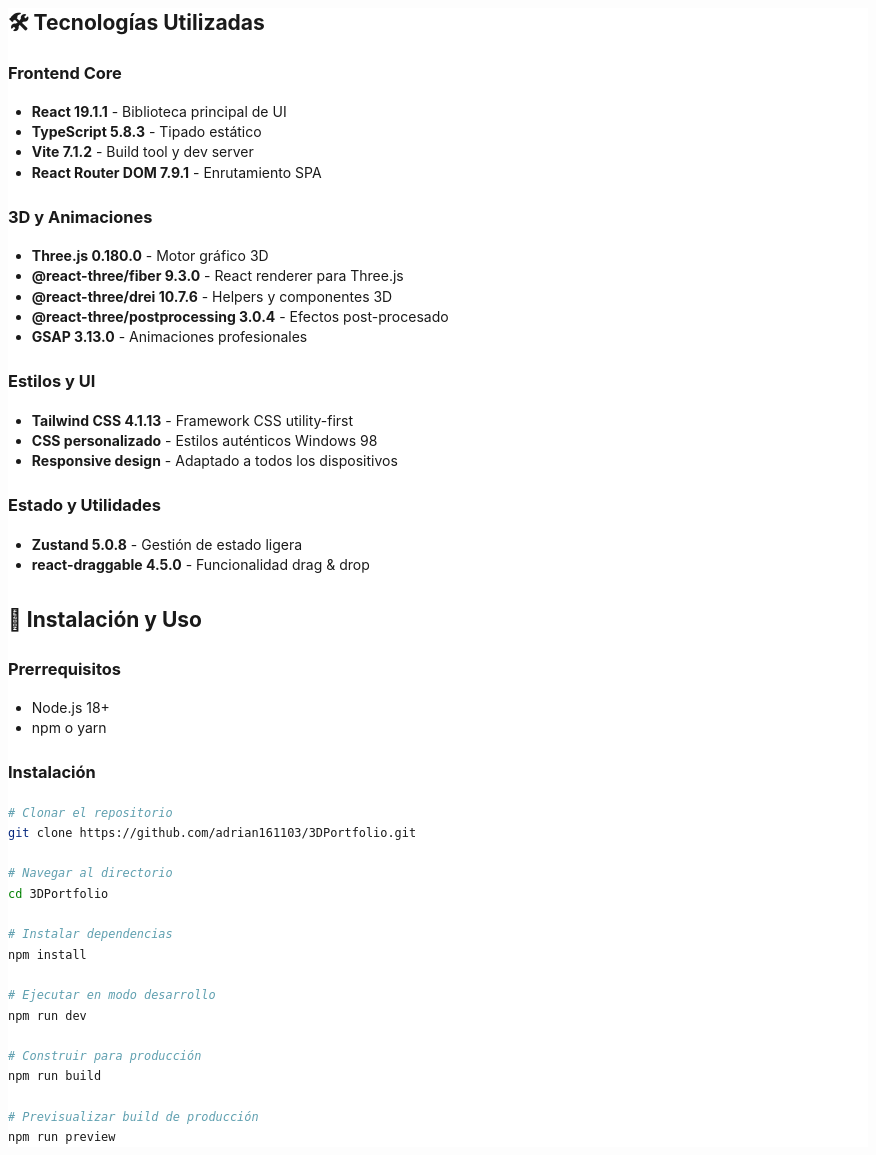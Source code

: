 ## 🛠️ Tecnologías Utilizadas

### Frontend Core
- **React 19.1.1** - Biblioteca principal de UI
- **TypeScript 5.8.3** - Tipado estático
- **Vite 7.1.2** - Build tool y dev server
- **React Router DOM 7.9.1** - Enrutamiento SPA

### 3D y Animaciones
- **Three.js 0.180.0** - Motor gráfico 3D
- **@react-three/fiber 9.3.0** - React renderer para Three.js
- **@react-three/drei 10.7.6** - Helpers y componentes 3D
- **@react-three/postprocessing 3.0.4** - Efectos post-procesado
- **GSAP 3.13.0** - Animaciones profesionales

### Estilos y UI
- **Tailwind CSS 4.1.13** - Framework CSS utility-first
- **CSS personalizado** - Estilos auténticos Windows 98
- **Responsive design** - Adaptado a todos los dispositivos

### Estado y Utilidades
- **Zustand 5.0.8** - Gestión de estado ligera
- **react-draggable 4.5.0** - Funcionalidad drag & drop

## 🚀 Instalación y Uso

### Prerrequisitos
- Node.js 18+ 
- npm o yarn

### Instalación
```bash
# Clonar el repositorio
git clone https://github.com/adrian161103/3DPortfolio.git

# Navegar al directorio
cd 3DPortfolio

# Instalar dependencias
npm install

# Ejecutar en modo desarrollo
npm run dev

# Construir para producción
npm run build

# Previsualizar build de producción
npm run preview
```
